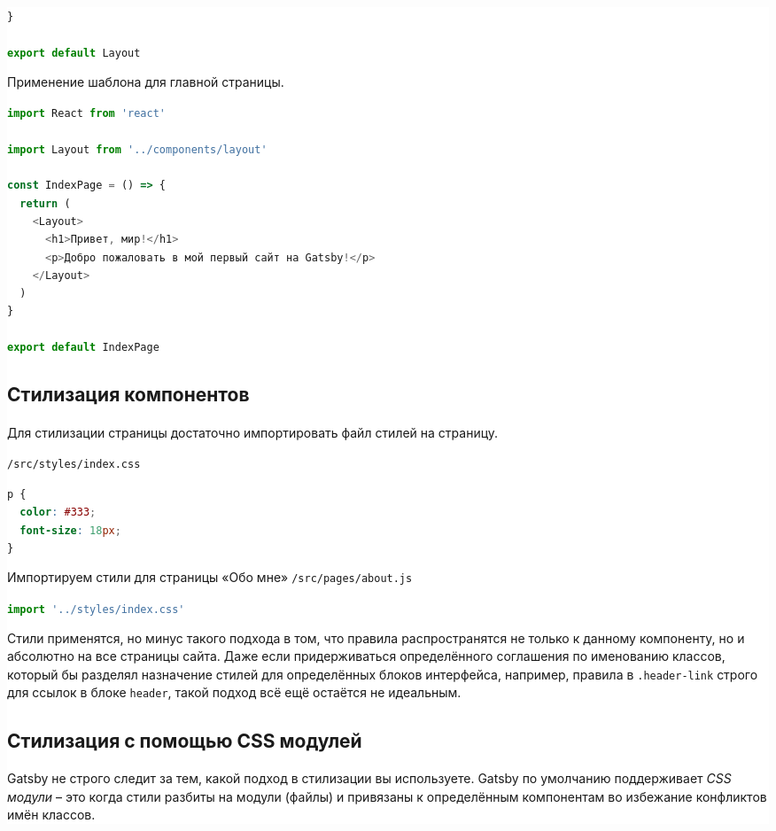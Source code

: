 ```js
}

export default Layout
```

Применение шаблона для главной страницы.

```js
import React from 'react'

import Layout from '../components/layout'

const IndexPage = () => {
  return (
    <Layout>
      <h1>Привет, мир!</h1>
      <p>Добро пожаловать в мой первый сайт на Gatsby!</p>
    </Layout>
  )
}

export default IndexPage
```

## Стилизация компонентов

Для стилизации страницы достаточно импортировать файл стилей на страницу.

`/src/styles/index.css`

```css
p {
  color: #333;
  font-size: 18px;
}
```

Импортируем стили для страницы «Обо мне» `/src/pages/about.js`

```js
import '../styles/index.css'
```

Стили применятся, но минус такого подхода в том, что правила распространятся не только к данному компоненту, но и абсолютно на все страницы сайта. Даже если придерживаться определённого соглашения по именованию классов, который бы разделял назначение стилей для определённых блоков интерфейса, например, правила в `.header-link` строго для ссылок в блоке `header`, такой подход всё ещё остаётся не идеальным.

## Стилизация с помощью CSS модулей

Gatsby не строго следит за тем, какой подход в стилизации вы используете. Gatsby по умолчанию поддерживает _CSS модули_ – это когда стили разбиты на модули (файлы) и привязаны к определённым компонентам во избежание конфликтов имён классов.
